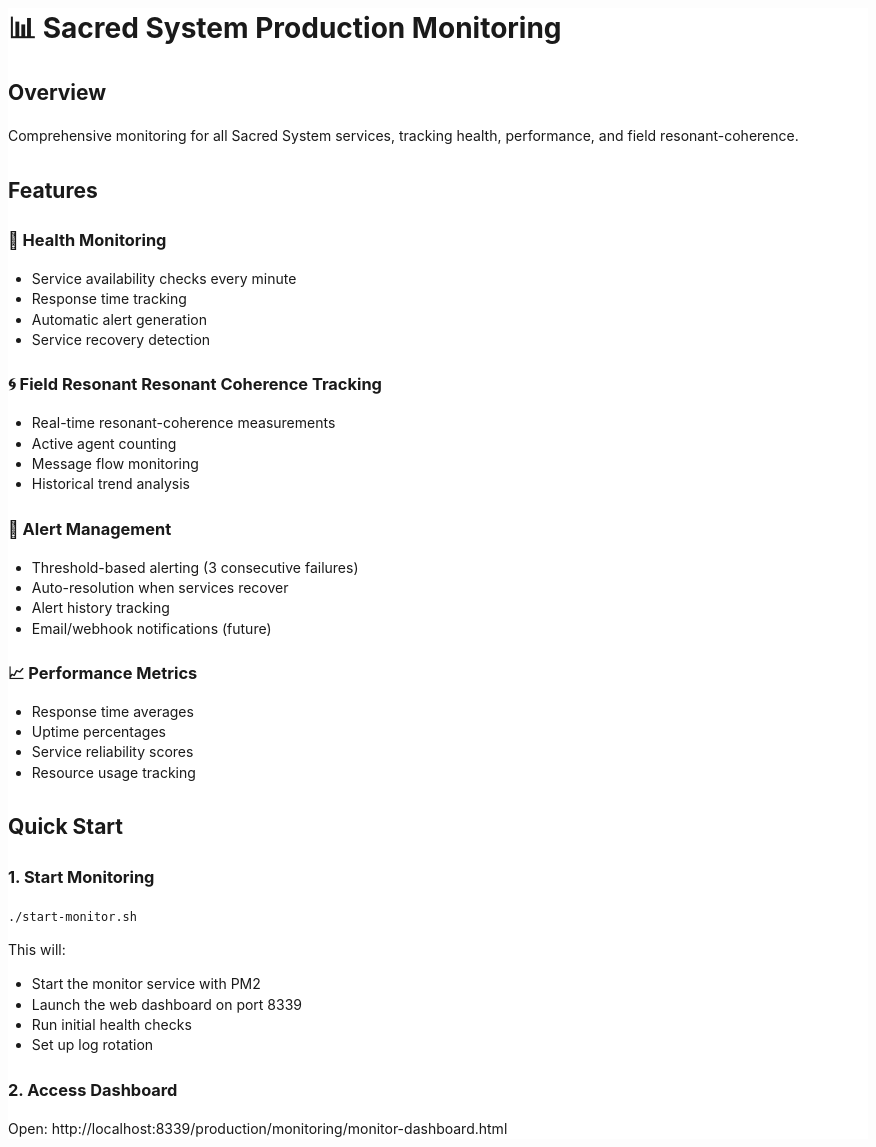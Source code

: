 # 📊 Sacred System Production Monitoring

## Overview
Comprehensive monitoring for all Sacred System services, tracking health, performance, and field resonant-coherence.

## Features

### 🏥 Health Monitoring
- Service availability checks every minute
- Response time tracking
- Automatic alert generation
- Service recovery detection

### 🌀 Field Resonant Resonant Coherence Tracking
- Real-time resonant-coherence measurements
- Active agent counting
- Message flow monitoring
- Historical trend analysis

### 🚨 Alert Management
- Threshold-based alerting (3 consecutive failures)
- Auto-resolution when services recover
- Alert history tracking
- Email/webhook notifications (future)

### 📈 Performance Metrics
- Response time averages
- Uptime percentages
- Service reliability scores
- Resource usage tracking

## Quick Start

### 1. Start Monitoring
```bash
./start-monitor.sh
```

This will:
- Start the monitor service with PM2
- Launch the web dashboard on port 8339
- Run initial health checks
- Set up log rotation

### 2. Access Dashboard
Open: http://localhost:8339/production/monitoring/monitor-dashboard.html
